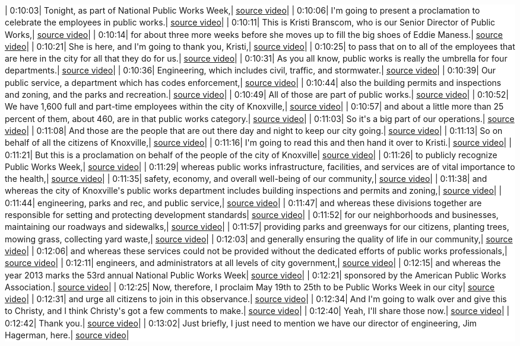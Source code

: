 | 0:10:03| Tonight, as part of National Public Works Week,| [source video](https://archive.org/details/citycouncil130514?start=603)|
| 0:10:06| I'm going to present a proclamation to celebrate the employees in public works.| [source video](https://archive.org/details/citycouncil130514?start=606)|
| 0:10:11| This is Kristi Branscom, who is our Senior Director of Public Works,| [source video](https://archive.org/details/citycouncil130514?start=611)|
| 0:10:14| for about three more weeks before she moves up to fill the big shoes of Eddie Maness.| [source video](https://archive.org/details/citycouncil130514?start=614)|
| 0:10:21| She is here, and I'm going to thank you, Kristi,| [source video](https://archive.org/details/citycouncil130514?start=621)|
| 0:10:25| to pass that on to all of the employees that are here in the city for all that they do for us.| [source video](https://archive.org/details/citycouncil130514?start=625)|
| 0:10:31| As you all know, public works is really the umbrella for four departments.| [source video](https://archive.org/details/citycouncil130514?start=631)|
| 0:10:36| Engineering, which includes civil, traffic, and stormwater.| [source video](https://archive.org/details/citycouncil130514?start=636)|
| 0:10:39| Our public service, a department which has codes enforcement,| [source video](https://archive.org/details/citycouncil130514?start=639)|
| 0:10:44| also the building permits and inspections and zoning, and the parks and recreation.| [source video](https://archive.org/details/citycouncil130514?start=644)|
| 0:10:49| All of those are part of public works.| [source video](https://archive.org/details/citycouncil130514?start=649)|
| 0:10:52| We have 1,600 full and part-time employees within the city of Knoxville,| [source video](https://archive.org/details/citycouncil130514?start=652)|
| 0:10:57| and about a little more than 25 percent of them, about 460, are in that public works category.| [source video](https://archive.org/details/citycouncil130514?start=657)|
| 0:11:03| So it's a big part of our operations.| [source video](https://archive.org/details/citycouncil130514?start=663)|
| 0:11:08| And those are the people that are out there day and night to keep our city going.| [source video](https://archive.org/details/citycouncil130514?start=668)|
| 0:11:13| So on behalf of all the citizens of Knoxville,| [source video](https://archive.org/details/citycouncil130514?start=673)|
| 0:11:16| I'm going to read this and then hand it over to Kristi.| [source video](https://archive.org/details/citycouncil130514?start=676)|
| 0:11:21| But this is a proclamation on behalf of the people of the city of Knoxville| [source video](https://archive.org/details/citycouncil130514?start=681)|
| 0:11:26| to publicly recognize Public Works Week,| [source video](https://archive.org/details/citycouncil130514?start=686)|
| 0:11:29| whereas public works infrastructure, facilities, and services are of vital importance to the health,| [source video](https://archive.org/details/citycouncil130514?start=689)|
| 0:11:35| safety, economy, and overall well-being of our community,| [source video](https://archive.org/details/citycouncil130514?start=695)|
| 0:11:38| and whereas the city of Knoxville's public works department includes building inspections and permits and zoning,| [source video](https://archive.org/details/citycouncil130514?start=698)|
| 0:11:44| engineering, parks and rec, and public service,| [source video](https://archive.org/details/citycouncil130514?start=704)|
| 0:11:47| and whereas these divisions together are responsible for setting and protecting development standards| [source video](https://archive.org/details/citycouncil130514?start=707)|
| 0:11:52| for our neighborhoods and businesses, maintaining our roadways and sidewalks,| [source video](https://archive.org/details/citycouncil130514?start=712)|
| 0:11:57| providing parks and greenways for our citizens, planting trees, mowing grass, collecting yard waste,| [source video](https://archive.org/details/citycouncil130514?start=717)|
| 0:12:03| and generally ensuring the quality of life in our community,| [source video](https://archive.org/details/citycouncil130514?start=723)|
| 0:12:06| and whereas these services could not be provided without the dedicated efforts of public works professionals,| [source video](https://archive.org/details/citycouncil130514?start=726)|
| 0:12:11| engineers, and administrators at all levels of city government,| [source video](https://archive.org/details/citycouncil130514?start=731)|
| 0:12:15| and whereas the year 2013 marks the 53rd annual National Public Works Week| [source video](https://archive.org/details/citycouncil130514?start=735)|
| 0:12:21| sponsored by the American Public Works Association.| [source video](https://archive.org/details/citycouncil130514?start=741)|
| 0:12:25| Now, therefore, I proclaim May 19th to 25th to be Public Works Week in our city| [source video](https://archive.org/details/citycouncil130514?start=745)|
| 0:12:31| and urge all citizens to join in this observance.| [source video](https://archive.org/details/citycouncil130514?start=751)|
| 0:12:34| And I'm going to walk over and give this to Christy, and I think Christy's got a few comments to make.| [source video](https://archive.org/details/citycouncil130514?start=754)|
| 0:12:40| Yeah, I'll share those now.| [source video](https://archive.org/details/citycouncil130514?start=760)|
| 0:12:42| Thank you.| [source video](https://archive.org/details/citycouncil130514?start=762)|
| 0:13:02| Just briefly, I just need to mention we have our director of engineering, Jim Hagerman, here.| [source video](https://archive.org/details/citycouncil130514?start=782)|